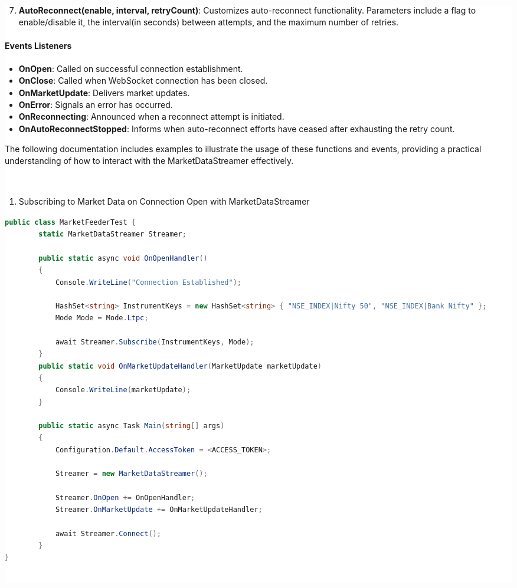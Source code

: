 7. **AutoReconnect(enable, interval, retryCount)**: Customizes auto-reconnect functionality. Parameters include a flag to enable/disable it, the interval(in seconds) between attempts, and the maximum number of retries.

#### Events Listeners
- **OnOpen**: Called on successful connection establishment.
- **OnClose**: Called when WebSocket connection has been closed.
- **OnMarketUpdate**: Delivers market updates.
- **OnError**: Signals an error has occurred.
- **OnReconnecting**: Announced when a reconnect attempt is initiated.
- **OnAutoReconnectStopped**: Informs when auto-reconnect efforts have ceased after exhausting the retry count.

The following documentation includes examples to illustrate the usage of these functions and events, providing a practical understanding of how to interact with the MarketDataStreamer effectively.

<br/>

1. Subscribing to Market Data on Connection Open with MarketDataStreamer

```csharp
public class MarketFeederTest {
        static MarketDataStreamer Streamer;

        public static async void OnOpenHandler()
        {
            Console.WriteLine("Connection Established");

            HashSet<string> InstrumentKeys = new HashSet<string> { "NSE_INDEX|Nifty 50", "NSE_INDEX|Bank Nifty" };
            Mode Mode = Mode.Ltpc;

            await Streamer.Subscribe(InstrumentKeys, Mode);
        }
        public static void OnMarketUpdateHandler(MarketUpdate marketUpdate)
        {
            Console.WriteLine(marketUpdate);
        }

        public static async Task Main(string[] args)
        {
            Configuration.Default.AccessToken = <ACCESS_TOKEN>;

            Streamer = new MarketDataStreamer();

            Streamer.OnOpen += OnOpenHandler;
            Streamer.OnMarketUpdate += OnMarketUpdateHandler;

            await Streamer.Connect();
        }
}
```

<br/>
